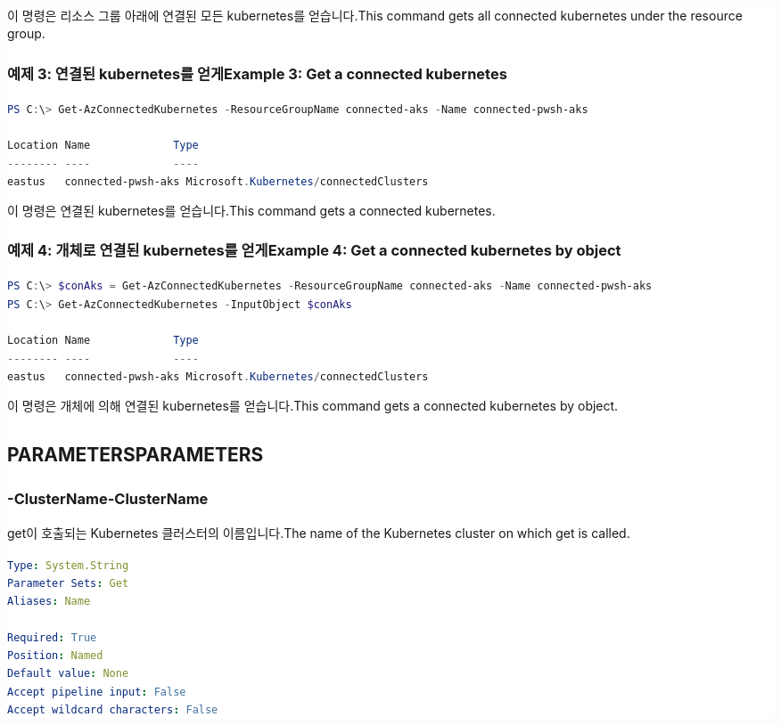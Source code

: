 <span data-ttu-id="218c8-115">이 명령은 리소스 그룹 아래에 연결된 모든 kubernetes를 얻습니다.</span><span class="sxs-lookup"><span data-stu-id="218c8-115">This command gets all connected kubernetes under the resource group.</span></span>

### <span data-ttu-id="218c8-116">예제 3: 연결된 kubernetes를 얻게</span><span class="sxs-lookup"><span data-stu-id="218c8-116">Example 3: Get a connected kubernetes</span></span>
```powershell
PS C:\> Get-AzConnectedKubernetes -ResourceGroupName connected-aks -Name connected-pwsh-aks

Location Name             Type
-------- ----             ----
eastus   connected-pwsh-aks Microsoft.Kubernetes/connectedClusters
```

<span data-ttu-id="218c8-117">이 명령은 연결된 kubernetes를 얻습니다.</span><span class="sxs-lookup"><span data-stu-id="218c8-117">This command gets a connected kubernetes.</span></span>

### <span data-ttu-id="218c8-118">예제 4: 개체로 연결된 kubernetes를 얻게</span><span class="sxs-lookup"><span data-stu-id="218c8-118">Example 4: Get a connected kubernetes by object</span></span>
```powershell
PS C:\> $conAks = Get-AzConnectedKubernetes -ResourceGroupName connected-aks -Name connected-pwsh-aks
PS C:\> Get-AzConnectedKubernetes -InputObject $conAks

Location Name             Type
-------- ----             ----
eastus   connected-pwsh-aks Microsoft.Kubernetes/connectedClusters
```

<span data-ttu-id="218c8-119">이 명령은 개체에 의해 연결된 kubernetes를 얻습니다.</span><span class="sxs-lookup"><span data-stu-id="218c8-119">This command gets a connected kubernetes by object.</span></span>

## <span data-ttu-id="218c8-120">PARAMETERS</span><span class="sxs-lookup"><span data-stu-id="218c8-120">PARAMETERS</span></span>

### <span data-ttu-id="218c8-121">-ClusterName</span><span class="sxs-lookup"><span data-stu-id="218c8-121">-ClusterName</span></span>
<span data-ttu-id="218c8-122">get이 호출되는 Kubernetes 클러스터의 이름입니다.</span><span class="sxs-lookup"><span data-stu-id="218c8-122">The name of the Kubernetes cluster on which get is called.</span></span>

```yaml
Type: System.String
Parameter Sets: Get
Aliases: Name

Required: True
Position: Named
Default value: None
Accept pipeline input: False
Accept wildcard characters: False
```
